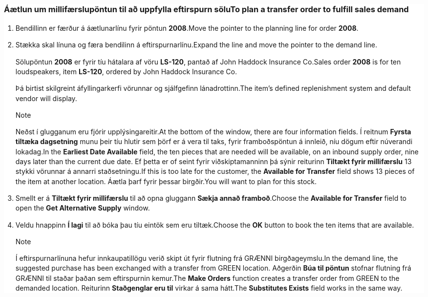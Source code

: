 ### <a name="to-plan-a-transfer-order-to-fulfill-sales-demand"></a><span data-ttu-id="84d74-186">Áætlun um millifærslupöntun til að uppfylla eftirspurn sölu</span><span class="sxs-lookup"><span data-stu-id="84d74-186">To plan a transfer order to fulfill sales demand</span></span>  

1.  <span data-ttu-id="84d74-187">Bendillinn er færður á áætlunarlínu fyrir pöntun **2008**.</span><span class="sxs-lookup"><span data-stu-id="84d74-187">Move the pointer to the planning line for order **2008**.</span></span>  
2.  <span data-ttu-id="84d74-188">Stækka skal línuna og færa bendilinn á eftirspurnarlínu.</span><span class="sxs-lookup"><span data-stu-id="84d74-188">Expand the line and move the pointer to the demand line.</span></span>  

     <span data-ttu-id="84d74-189">Sölupöntun **2008** er fyrir tíu hátalara af vöru **LS-120**, pantað af John Haddock Insurance Co.</span><span class="sxs-lookup"><span data-stu-id="84d74-189">Sales order **2008** is for ten loudspeakers, item **LS-120**, ordered by John Haddock Insurance Co.</span></span>  

     <span data-ttu-id="84d74-190">Þá birtist skilgreint áfyllingarkerfi vörunnar og sjálfgefinn lánadrottinn.</span><span class="sxs-lookup"><span data-stu-id="84d74-190">The item’s defined replenishment system and default vendor will display.</span></span>  

    > [!NOTE]  
    >  <span data-ttu-id="84d74-191">Neðst í glugganum eru fjórir upplýsingareitir.</span><span class="sxs-lookup"><span data-stu-id="84d74-191">At the bottom of the window, there are four information fields.</span></span> <span data-ttu-id="84d74-192">Í reitnum **Fyrsta tiltæka dagsetning** munu þeir tíu hlutir sem þörf er á vera til taks, fyrir framboðspöntun á innleið, níu dögum eftir núverandi lokadag.</span><span class="sxs-lookup"><span data-stu-id="84d74-192">In the **Earliest Date Available** field, the ten pieces that are needed will be available, on an inbound supply order, nine days later than the current due date.</span></span> <span data-ttu-id="84d74-193">Ef þetta er of seint fyrir viðskiptamanninn þá sýnir reiturinn **Tiltækt fyrir millifærslu** 13 stykki vörunnar á annarri staðsetningu.</span><span class="sxs-lookup"><span data-stu-id="84d74-193">If this is too late for the customer, the **Available for Transfer** field shows 13 pieces of the item at another location.</span></span> <span data-ttu-id="84d74-194">Áætla þarf fyrir þessar birgðir.</span><span class="sxs-lookup"><span data-stu-id="84d74-194">You will want to plan for this stock.</span></span>  

3.  <span data-ttu-id="84d74-195">Smellt er á **Tiltækt fyrir millifærslu** til að opna gluggann **Sækja annað framboð**.</span><span class="sxs-lookup"><span data-stu-id="84d74-195">Choose the **Available for Transfer** field to open the **Get Alternative Supply** window.</span></span>  
4.  <span data-ttu-id="84d74-196">Veldu hnappinn **Í lagi** til að bóka þau tíu eintök sem eru tiltæk.</span><span class="sxs-lookup"><span data-stu-id="84d74-196">Choose the **OK** button to book the ten items that are available.</span></span>  

    > [!NOTE]  
    >  <span data-ttu-id="84d74-197">Í eftirspurnarlínuna hefur innkaupatillögu verið skipt út fyrir flutning frá GRÆNNI birgðageymslu.</span><span class="sxs-lookup"><span data-stu-id="84d74-197">In the demand line, the suggested purchase has been exchanged with a transfer from GREEN location.</span></span> <span data-ttu-id="84d74-198">Aðgerðin **Búa til pöntun** stofnar flutning frá GRÆNNI til staðar þaðan sem eftirspurnin kemur.</span><span class="sxs-lookup"><span data-stu-id="84d74-198">The **Make Orders** function creates a transfer order from GREEN to the demanded location.</span></span> <span data-ttu-id="84d74-199">Reiturinn **Staðgenglar eru til** virkar á sama hátt.</span><span class="sxs-lookup"><span data-stu-id="84d74-199">The **Substitutes Exists** field works in the same way.</span></span>  
